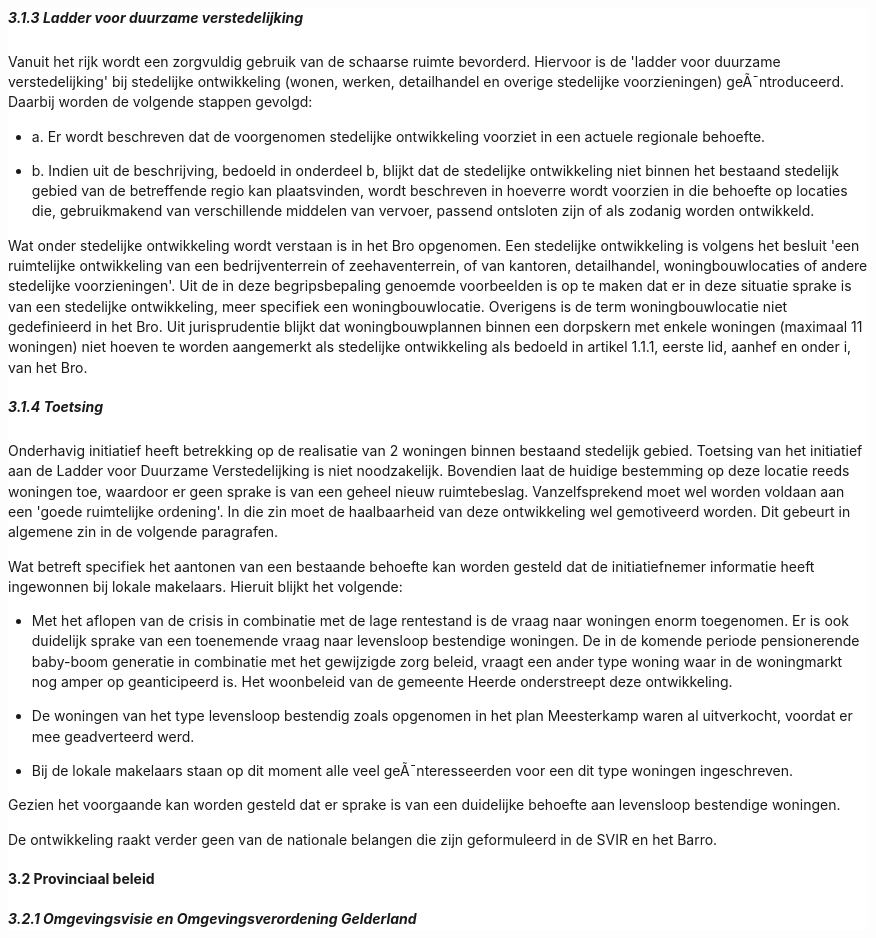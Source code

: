 ##### 3\.1\.3 Ladder voor duurzame verstedelijking

Vanuit het rijk wordt een zorgvuldig gebruik van de schaarse ruimte bevorderd. Hiervoor is de 'ladder voor duurzame verstedelijking' bij stedelijke ontwikkeling (wonen, werken, detailhandel en overige stedelijke voorzieningen) geÃ¯ntroduceerd. Daarbij worden de volgende stappen gevolgd:

* a. Er wordt beschreven dat de voorgenomen stedelijke ontwikkeling voorziet in een actuele regionale behoefte.

* b. Indien uit de beschrijving, bedoeld in onderdeel b, blijkt dat de stedelijke ontwikkeling niet binnen het bestaand stedelijk gebied van de betreffende regio kan plaatsvinden, wordt beschreven in hoeverre wordt voorzien in die behoefte op locaties die, gebruikmakend van verschillende middelen van vervoer, passend ontsloten zijn of als zodanig worden ontwikkeld.

Wat onder stedelijke ontwikkeling wordt verstaan is in het Bro opgenomen. Een stedelijke ontwikkeling is volgens het besluit 'een ruimtelijke ontwikkeling van een bedrijventerrein of zeehaventerrein, of van kantoren, detailhandel, woningbouwlocaties of andere stedelijke voorzieningen'. Uit de in deze begripsbepaling genoemde voorbeelden is op te maken dat er in deze situatie sprake is van een stedelijke ontwikkeling, meer specifiek een woningbouwlocatie. Overigens is de term woningbouwlocatie niet gedefinieerd in het Bro. Uit jurisprudentie blijkt dat woningbouwplannen binnen een dorpskern met enkele woningen (maximaal 11 woningen) niet hoeven te worden aangemerkt als stedelijke ontwikkeling als bedoeld in artikel 1\.1\.1, eerste lid, aanhef en onder i, van het Bro.

##### 3\.1\.4 Toetsing

Onderhavig initiatief heeft betrekking op de realisatie van 2 woningen binnen bestaand stedelijk gebied. Toetsing van het initiatief aan de Ladder voor Duurzame Verstedelijking is niet noodzakelijk. Bovendien laat de huidige bestemming op deze locatie reeds woningen toe, waardoor er geen sprake is van een geheel nieuw ruimtebeslag. Vanzelfsprekend moet wel worden voldaan aan een 'goede ruimtelijke ordening'. In die zin moet de haalbaarheid van deze ontwikkeling wel gemotiveerd worden. Dit gebeurt in algemene zin in de volgende paragrafen.

Wat betreft specifiek het aantonen van een bestaande behoefte kan worden gesteld dat de initiatiefnemer informatie heeft ingewonnen bij lokale makelaars. Hieruit blijkt het volgende:

* Met het aflopen van de crisis in combinatie met de lage rentestand is de vraag naar woningen enorm toegenomen. Er is ook duidelijk sprake van een toenemende vraag naar levensloop bestendige woningen. De in de komende periode pensionerende baby\-boom generatie in combinatie met het gewijzigde zorg beleid, vraagt een ander type woning waar in de woningmarkt nog amper op geanticipeerd is. Het woonbeleid van de gemeente Heerde onderstreept deze ontwikkeling.

* De woningen van het type levensloop bestendig zoals opgenomen in het plan Meesterkamp waren al uitverkocht, voordat er mee geadverteerd werd.

* Bij de lokale makelaars staan op dit moment alle veel geÃ¯nteresseerden voor een dit type woningen ingeschreven.

Gezien het voorgaande kan worden gesteld dat er sprake is van een duidelijke behoefte aan levensloop bestendige woningen.

De ontwikkeling raakt verder geen van de nationale belangen die zijn geformuleerd in de SVIR en het Barro.

#### 3\.2 Provinciaal beleid

##### 3\.2\.1 Omgevingsvisie en Omgevingsverordening Gelderland
